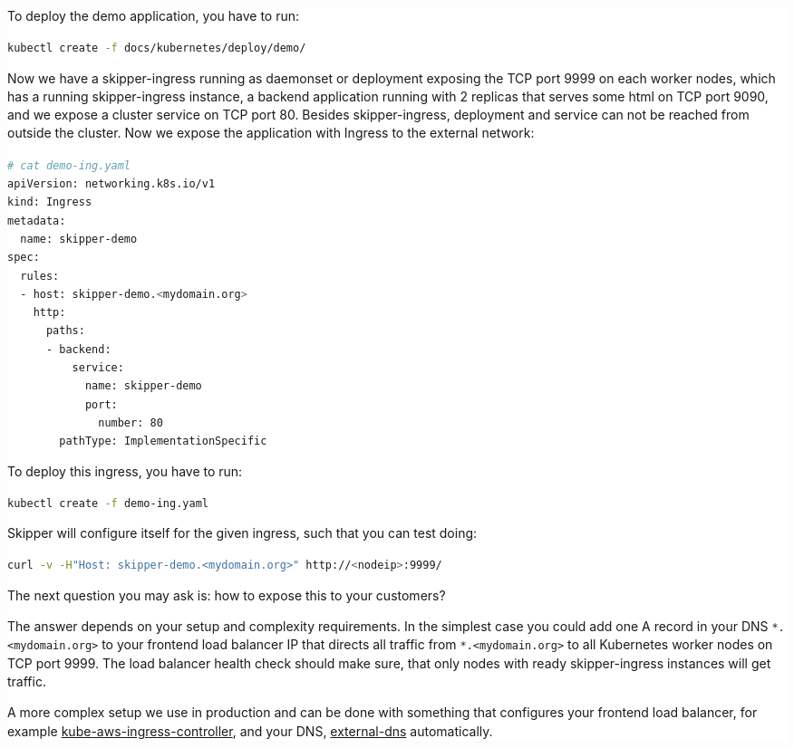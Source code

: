 To deploy the demo application, you have to run:

```bash
kubectl create -f docs/kubernetes/deploy/demo/
```

Now we have a skipper-ingress running as daemonset or deployment
exposing the TCP port 9999 on each worker nodes, which has a running
skipper-ingress instance, a backend application running with 2
replicas that serves some html on TCP port 9090, and we expose a
cluster service on TCP port 80. Besides skipper-ingress, deployment
and service can not be reached from outside the cluster. Now we expose
the application with Ingress to the external network:

```bash
# cat demo-ing.yaml
apiVersion: networking.k8s.io/v1
kind: Ingress
metadata:
  name: skipper-demo
spec:
  rules:
  - host: skipper-demo.<mydomain.org>
    http:
      paths:
      - backend:
          service:
            name: skipper-demo
            port:
              number: 80
        pathType: ImplementationSpecific
```

To deploy this ingress, you have to run:

```bash
kubectl create -f demo-ing.yaml
```

Skipper will configure itself for the given ingress, such that you can test doing:

```bash
curl -v -H"Host: skipper-demo.<mydomain.org>" http://<nodeip>:9999/
```

The next question you may ask is: how to expose this to your customers?

The answer depends on your setup and complexity requirements. In the
simplest case you could add one A record in your DNS `*.<mydomain.org>`
to your frontend load balancer IP that directs all traffic from `*.<mydomain.org>`
to all Kubernetes worker nodes on TCP port 9999. The load balancer
health check should make sure, that only nodes with ready skipper-ingress
instances will get traffic.

A more complex setup we use in production and can be done with
something that configures your frontend load balancer, for example
[kube-aws-ingress-controller](https://github.com/zalando-incubator/kube-ingress-aws-controller),
and your DNS, [external-dns](https://github.com/kubernetes-incubator/external-dns)
automatically.

